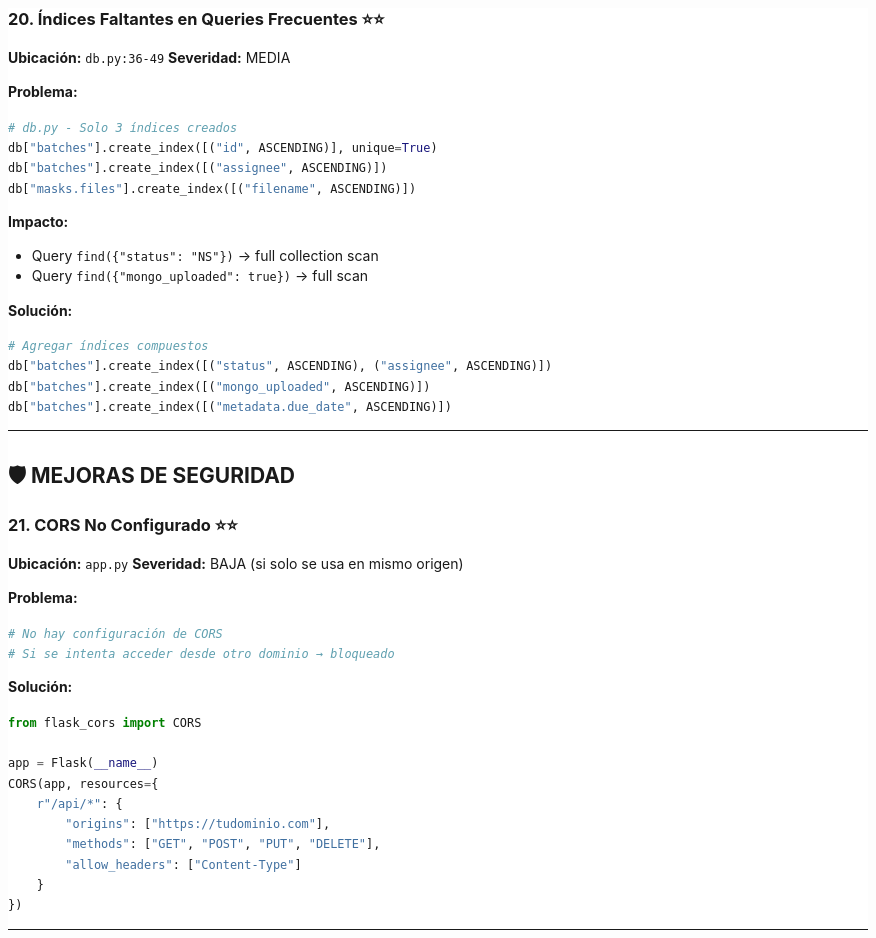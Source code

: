 
### 20. **Índices Faltantes en Queries Frecuentes** ⭐⭐
**Ubicación:** `db.py:36-49`
**Severidad:** MEDIA

**Problema:**
```python
# db.py - Solo 3 índices creados
db["batches"].create_index([("id", ASCENDING)], unique=True)
db["batches"].create_index([("assignee", ASCENDING)])
db["masks.files"].create_index([("filename", ASCENDING)])
```

**Impacto:**
- Query `find({"status": "NS"})` → full collection scan
- Query `find({"mongo_uploaded": true})` → full scan

**Solución:**
```python
# Agregar índices compuestos
db["batches"].create_index([("status", ASCENDING), ("assignee", ASCENDING)])
db["batches"].create_index([("mongo_uploaded", ASCENDING)])
db["batches"].create_index([("metadata.due_date", ASCENDING)])
```

---

## 🛡️ MEJORAS DE SEGURIDAD

### 21. **CORS No Configurado** ⭐⭐
**Ubicación:** `app.py`
**Severidad:** BAJA (si solo se usa en mismo origen)

**Problema:**
```python
# No hay configuración de CORS
# Si se intenta acceder desde otro dominio → bloqueado
```

**Solución:**
```python
from flask_cors import CORS

app = Flask(__name__)
CORS(app, resources={
    r"/api/*": {
        "origins": ["https://tudominio.com"],
        "methods": ["GET", "POST", "PUT", "DELETE"],
        "allow_headers": ["Content-Type"]
    }
})
```

---
